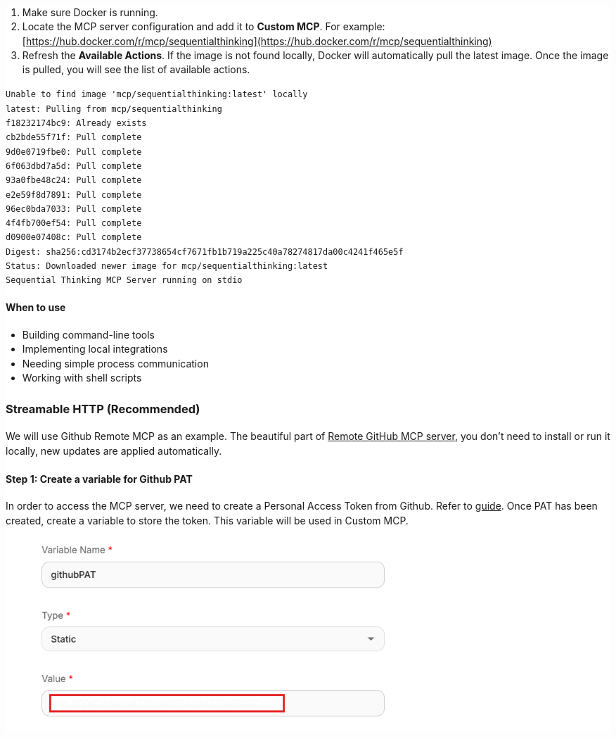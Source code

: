 1. Make sure Docker is running.
2. Locate the MCP server configuration and add it to **Custom MCP**. For example: [https://hub.docker.com/r/mcp/sequentialthinking](https://hub.docker.com/r/mcp/sequentialthinking)
3. Refresh the **Available Actions**. If the image is not found locally, Docker will automatically pull the latest image. Once the image is pulled, you will see the list of available actions.

```
Unable to find image 'mcp/sequentialthinking:latest' locally
latest: Pulling from mcp/sequentialthinking
f18232174bc9: Already exists
cb2bde55f71f: Pull complete
9d0e0719fbe0: Pull complete
6f063dbd7a5d: Pull complete
93a0fbe48c24: Pull complete
e2e59f8d7891: Pull complete
96ec0bda7033: Pull complete
4f4fb700ef54: Pull complete
d0900e07408c: Pull complete
Digest: sha256:cd3174b2ecf37738654cf7671fb1b719a225c40a78274817da00c4241f465e5f
Status: Downloaded newer image for mcp/sequentialthinking:latest
Sequential Thinking MCP Server running on stdio
```

#### When to use

* Building command-line tools
* Implementing local integrations
* Needing simple process communication
* Working with shell scripts

### Streamable HTTP (Recommended)

We will use Github Remote MCP as an example. The beautiful part of [Remote GitHub MCP server](https://github.com/github/github-mcp-server), you don’t need to install or run it locally, new updates are applied automatically.

#### Step 1: Create a variable for Github PAT

In order to access the MCP server, we need to create a Personal Access Token from Github. Refer to [guide](https://docs.github.com/en/authentication/keeping-your-account-and-data-secure/managing-your-personal-access-tokens#creating-a-personal-access-token-classic). Once PAT has been created, create a variable to store the token. This variable will be used in Custom MCP.

<figure><img src="/assets/image (1) (1) (1) (1) (1) (1) (1) (1) (1).png" alt="" width="508"><figcaption></figcaption></figure>
